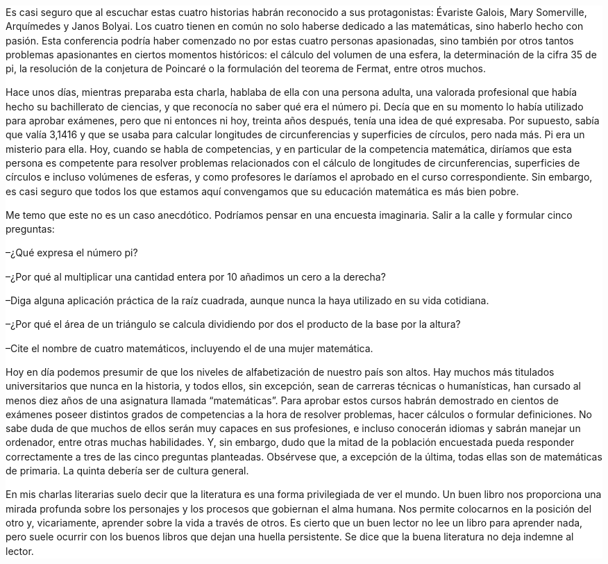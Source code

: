 Es casi seguro que al escuchar estas cuatro historias habrán reconocido a sus
protagonistas: Évariste Galois, Mary Somerville, Arquímedes y Janos Bolyai.
Los cuatro tienen en común no solo haberse dedicado a las matemáticas, sino
haberlo hecho con pasión. Esta conferencia podría haber comenzado no por
estas cuatro personas apasionadas, sino también por otros tantos problemas
apasionantes en ciertos momentos históricos: el cálculo del volumen de una
esfera, la determinación de la cifra 35 de pi, la resolución de la conjetura
de Poincaré o la formulación del teorema de Fermat, entre otros muchos.

Hace unos días, mientras preparaba esta charla, hablaba de ella con una
persona adulta, una valorada profesional que había hecho su bachillerato de
ciencias, y que reconocía no saber qué era el número pi. Decía que en su
momento lo había utilizado para aprobar exámenes, pero que ni entonces ni
hoy, treinta años después, tenía una idea de qué expresaba. Por supuesto,
sabía que valía 3,1416 y que se usaba para calcular longitudes de
circunferencias y superficies de círculos, pero nada más. Pi era un misterio
para ella. Hoy, cuando se habla de competencias, y en particular de la
competencia matemática, diríamos que esta persona es competente para resolver
problemas relacionados con el cálculo de longitudes de circunferencias,
superficies de círculos e incluso volúmenes de esferas, y como profesores le
daríamos el aprobado en el curso correspondiente. Sin embargo, es casi seguro
que todos los que estamos aquí convengamos que su educación matemática es más
bien pobre.

Me temo que este no es un caso anecdótico. Podríamos pensar en una encuesta
imaginaria. Salir a la calle y formular cinco preguntas:

–¿Qué expresa el número pi?

–¿Por qué al multiplicar una cantidad entera por 10 añadimos un cero a la
derecha?

–Diga alguna aplicación práctica de la raíz cuadrada, aunque nunca la haya
utilizado en su vida cotidiana.

–¿Por qué el área de un triángulo se calcula dividiendo por dos el producto
de la base por la altura?

–Cite el nombre de cuatro matemáticos, incluyendo el de una mujer matemática.

Hoy en día podemos presumir de que los niveles de alfabetización de nuestro
país son altos. Hay muchos más titulados universitarios que nunca en la
historia, y todos ellos, sin excepción, sean de carreras técnicas o
humanísticas, han cursado al menos diez años de una asignatura llamada
“matemáticas”. Para aprobar estos cursos habrán demostrado en cientos de
exámenes poseer distintos grados de competencias a la hora de resolver
problemas, hacer cálculos o formular definiciones. No sabe duda de que muchos
de ellos serán muy capaces en sus profesiones, e incluso conocerán idiomas y
sabrán manejar un ordenador, entre otras muchas habilidades. Y, sin embargo,
dudo que la mitad de la población encuestada pueda responder correctamente a
tres de las cinco preguntas planteadas. Obsérvese que, a excepción de la
última, todas ellas son de matemáticas de primaria. La quinta debería ser de
cultura general.

En mis charlas literarias suelo decir que la literatura es una forma
privilegiada de ver el mundo. Un buen libro nos proporciona una mirada
profunda sobre los personajes y los procesos que gobiernan el alma humana.
Nos permite colocarnos en la posición del otro y, vicariamente, aprender
sobre la vida a través de otros. Es cierto que un buen lector no lee un libro
para aprender nada, pero suele ocurrir con los buenos libros que dejan una
huella persistente. Se dice que la buena literatura no deja indemne al lector.
